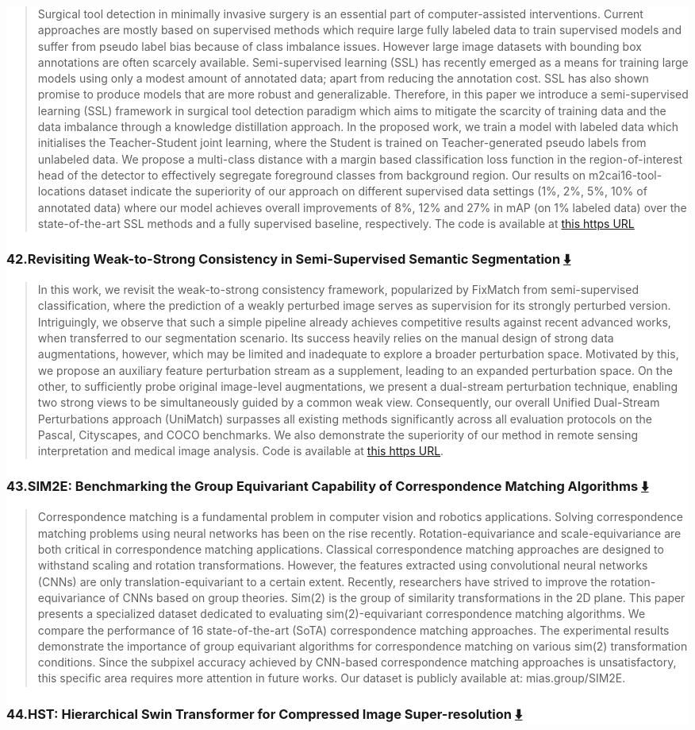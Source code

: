 >  Surgical tool detection in minimally invasive surgery is an essential part of computer-assisted interventions. Current approaches are mostly based on supervised methods which require large fully labeled data to train supervised models and suffer from pseudo label bias because of class imbalance issues. However large image datasets with bounding box annotations are often scarcely available. Semi-supervised learning (SSL) has recently emerged as a means for training large models using only a modest amount of annotated data; apart from reducing the annotation cost. SSL has also shown promise to produce models that are more robust and generalizable. Therefore, in this paper we introduce a semi-supervised learning (SSL) framework in surgical tool detection paradigm which aims to mitigate the scarcity of training data and the data imbalance through a knowledge distillation approach. In the proposed work, we train a model with labeled data which initialises the Teacher-Student joint learning, where the Student is trained on Teacher-generated pseudo labels from unlabeled data. We propose a multi-class distance with a margin based classification loss function in the region-of-interest head of the detector to effectively segregate foreground classes from background region. Our results on m2cai16-tool-locations dataset indicate the superiority of our approach on different supervised data settings (1%, 2%, 5%, 10% of annotated data) where our model achieves overall improvements of 8%, 12% and 27% in mAP (on 1% labeled data) over the state-of-the-art SSL methods and a fully supervised baseline, respectively. The code is available at <a class="link-external link-https" href="https://github.com/Mansoor-at/Semi-supervised-surgical-tool-det" rel="external noopener nofollow">this https URL</a>      
### 42.Revisiting Weak-to-Strong Consistency in Semi-Supervised Semantic Segmentation  [ :arrow_down: ](https://arxiv.org/pdf/2208.09910.pdf)
>  In this work, we revisit the weak-to-strong consistency framework, popularized by FixMatch from semi-supervised classification, where the prediction of a weakly perturbed image serves as supervision for its strongly perturbed version. Intriguingly, we observe that such a simple pipeline already achieves competitive results against recent advanced works, when transferred to our segmentation scenario. Its success heavily relies on the manual design of strong data augmentations, however, which may be limited and inadequate to explore a broader perturbation space. Motivated by this, we propose an auxiliary feature perturbation stream as a supplement, leading to an expanded perturbation space. On the other, to sufficiently probe original image-level augmentations, we present a dual-stream perturbation technique, enabling two strong views to be simultaneously guided by a common weak view. Consequently, our overall Unified Dual-Stream Perturbations approach (UniMatch) surpasses all existing methods significantly across all evaluation protocols on the Pascal, Cityscapes, and COCO benchmarks. We also demonstrate the superiority of our method in remote sensing interpretation and medical image analysis. Code is available at <a class="link-external link-https" href="https://github.com/LiheYoung/UniMatch" rel="external noopener nofollow">this https URL</a>.      
### 43.SIM2E: Benchmarking the Group Equivariant Capability of Correspondence Matching Algorithms  [ :arrow_down: ](https://arxiv.org/pdf/2208.09896.pdf)
>  Correspondence matching is a fundamental problem in computer vision and robotics applications. Solving correspondence matching problems using neural networks has been on the rise recently. Rotation-equivariance and scale-equivariance are both critical in correspondence matching applications. Classical correspondence matching approaches are designed to withstand scaling and rotation transformations. However, the features extracted using convolutional neural networks (CNNs) are only translation-equivariant to a certain extent. Recently, researchers have strived to improve the rotation-equivariance of CNNs based on group theories. Sim(2) is the group of similarity transformations in the 2D plane. This paper presents a specialized dataset dedicated to evaluating sim(2)-equivariant correspondence matching algorithms. We compare the performance of 16 state-of-the-art (SoTA) correspondence matching approaches. The experimental results demonstrate the importance of group equivariant algorithms for correspondence matching on various sim(2) transformation conditions. Since the subpixel accuracy achieved by CNN-based correspondence matching approaches is unsatisfactory, this specific area requires more attention in future works. Our dataset is publicly available at: mias.group/SIM2E.      
### 44.HST: Hierarchical Swin Transformer for Compressed Image Super-resolution  [ :arrow_down: ](https://arxiv.org/pdf/2208.09885.pdf)